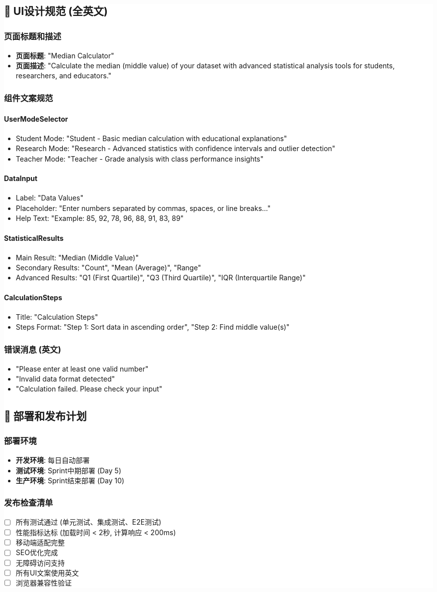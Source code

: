 ## 🎨 UI设计规范 (全英文)

### 页面标题和描述
- **页面标题**: "Median Calculator"
- **页面描述**: "Calculate the median (middle value) of your dataset with advanced statistical analysis tools for students, researchers, and educators."

### 组件文案规范

#### UserModeSelector
- Student Mode: "Student - Basic median calculation with educational explanations"
- Research Mode: "Research - Advanced statistics with confidence intervals and outlier detection"
- Teacher Mode: "Teacher - Grade analysis with class performance insights"

#### DataInput
- Label: "Data Values"
- Placeholder: "Enter numbers separated by commas, spaces, or line breaks..."
- Help Text: "Example: 85, 92, 78, 96, 88, 91, 83, 89"

#### StatisticalResults
- Main Result: "Median (Middle Value)"
- Secondary Results: "Count", "Mean (Average)", "Range"
- Advanced Results: "Q1 (First Quartile)", "Q3 (Third Quartile)", "IQR (Interquartile Range)"

#### CalculationSteps
- Title: "Calculation Steps"
- Steps Format: "Step 1: Sort data in ascending order", "Step 2: Find middle value(s)"

### 错误消息 (英文)
- "Please enter at least one valid number"
- "Invalid data format detected"
- "Calculation failed. Please check your input"

## 🚀 部署和发布计划

### 部署环境
- **开发环境**: 每日自动部署
- **测试环境**: Sprint中期部署 (Day 5)
- **生产环境**: Sprint结束部署 (Day 10)

### 发布检查清单
- [ ] 所有测试通过 (单元测试、集成测试、E2E测试)
- [ ] 性能指标达标 (加载时间 < 2秒, 计算响应 < 200ms)
- [ ] 移动端适配完整
- [ ] SEO优化完成
- [ ] 无障碍访问支持
- [ ] 所有UI文案使用英文
- [ ] 浏览器兼容性验证
